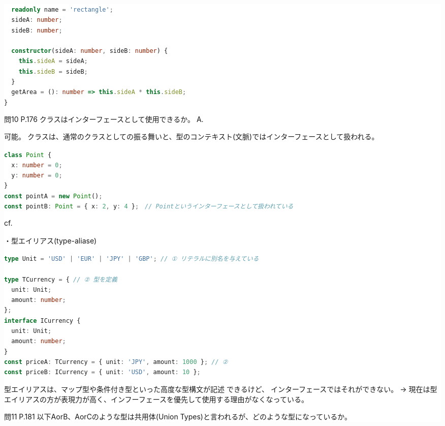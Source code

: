 ```ts
  readonly name = 'rectangle';
  sideA: number;
  sideB: number;
  
  constructor(sideA: number, sideB: number) { 
    this.sideA = sideA;
    this.sideB = sideB;
  }
  getArea = (): number => this.sideA * this.sideB; 
}
```

問10 P.176
クラスはインターフェースとして使用できるか。
A.

可能。
クラスは、通常のクラスとしての振る舞いと、型のコンテキスト(文脈)ではインターフェースとして扱われる。

```ts
class Point {
  x: number = 0; 
  y: number = 0;
}
const pointA = new Point();
const pointB: Point = { x: 2, y: 4 };　// Pointというインターフェースとして扱われている
```



cf.

・型エイリアス(type-aliase)

```ts
type Unit = 'USD' | 'EUR' | 'JPY' | 'GBP'; // ① リテラルに別名を与えている

type TCurrency = { // ② 型を定義
  unit: Unit; 
  amount: number;
};
interface ICurrency { 
  unit: Unit; 
  amount: number;
}
const priceA: TCurrency = { unit: 'JPY', amount: 1000 }; // ②
const priceB: ICurrency = { unit: 'USD', amount: 10 };
```

型エイリアスは、マップ型や条件付き型といった高度な型構文が記述 できるけど、
インターフェースではそれができない。
→ 現在は型エイリアスの方が表現力が高く、インフーフェースを優先して使用する理由がなくなっている。



問11 P.181
以下AorB、AorCのような型は共用体(Union Types)と言われるが、どのような型になっているか。

